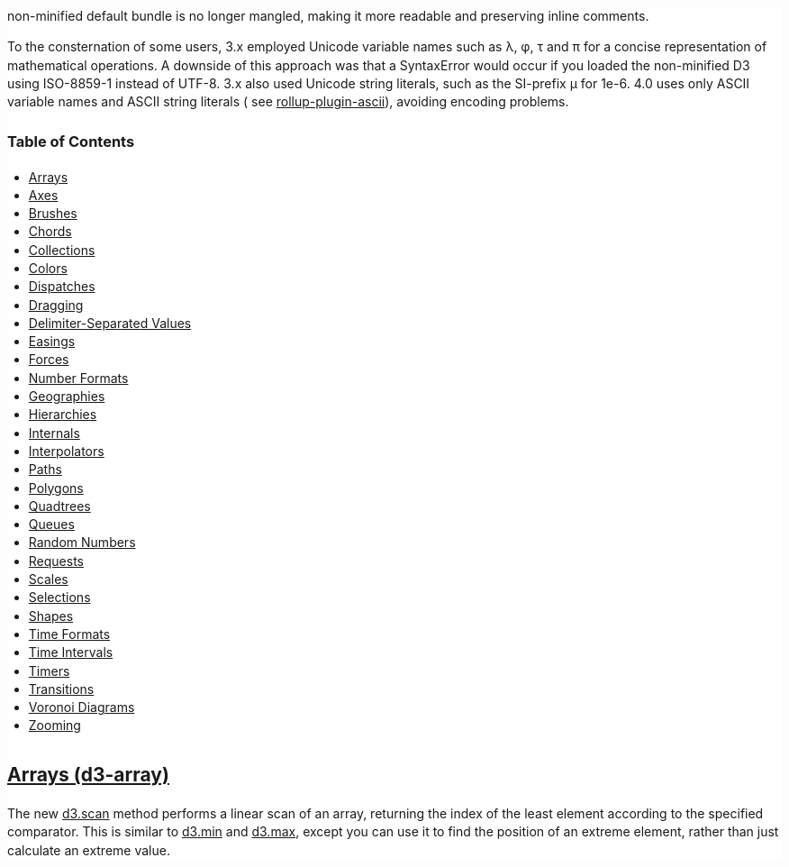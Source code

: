 non-minified default bundle is no longer mangled, making it more readable and preserving inline comments.

To the consternation of some users, 3.x employed Unicode variable names such as λ, φ, τ and π for a concise
representation of mathematical operations. A downside of this approach was that a SyntaxError would occur if you loaded
the non-minified D3 using ISO-8859-1 instead of UTF-8. 3.x also used Unicode string literals, such as the SI-prefix µ
for 1e-6. 4.0 uses only ASCII variable names and ASCII string literals (
see [rollup-plugin-ascii](https://github.com/mbostock/rollup-plugin-ascii)), avoiding encoding problems.

### Table of Contents

* [Arrays](#arrays-d3-array)
* [Axes](#axes-d3-axis)
* [Brushes](#brushes-d3-brush)
* [Chords](#chords-d3-chord)
* [Collections](#collections-d3-collection)
* [Colors](#colors-d3-color)
* [Dispatches](#dispatches-d3-dispatch)
* [Dragging](#dragging-d3-drag)
* [Delimiter-Separated Values](#delimiter-separated-values-d3-dsv)
* [Easings](#easings-d3-ease)
* [Forces](#forces-d3-force)
* [Number Formats](#number-formats-d3-format)
* [Geographies](#geographies-d3-geo)
* [Hierarchies](#hierarchies-d3-hierarchy)
* [Internals](#internals)
* [Interpolators](#interpolators-d3-interpolate)
* [Paths](#paths-d3-path)
* [Polygons](#polygons-d3-polygon)
* [Quadtrees](#quadtrees-d3-quadtree)
* [Queues](#queues-d3-queue)
* [Random Numbers](#random-numbers-d3-random)
* [Requests](#requests-d3-request)
* [Scales](#scales-d3-scale)
* [Selections](#selections-d3-selection)
* [Shapes](#shapes-d3-shape)
* [Time Formats](#time-formats-d3-time-format)
* [Time Intervals](#time-intervals-d3-time)
* [Timers](#timers-d3-timer)
* [Transitions](#transitions-d3-transition)
* [Voronoi Diagrams](#voronoi-diagrams-d3-voronoi)
* [Zooming](#zooming-d3-zoom)

## [Arrays (d3-array)](https://github.com/d3/d3-array/blob/master/README.md)

The new [d3.scan](https://github.com/d3/d3-array/blob/master/README.md#scan) method performs a linear scan of an array,
returning the index of the least element according to the specified comparator. This is similar
to [d3.min](https://github.com/d3/d3-array/blob/master/README.md#min)
and [d3.max](https://github.com/d3/d3-array/blob/master/README.md#max), except you can use it to find the position of an
extreme element, rather than just calculate an extreme value.
